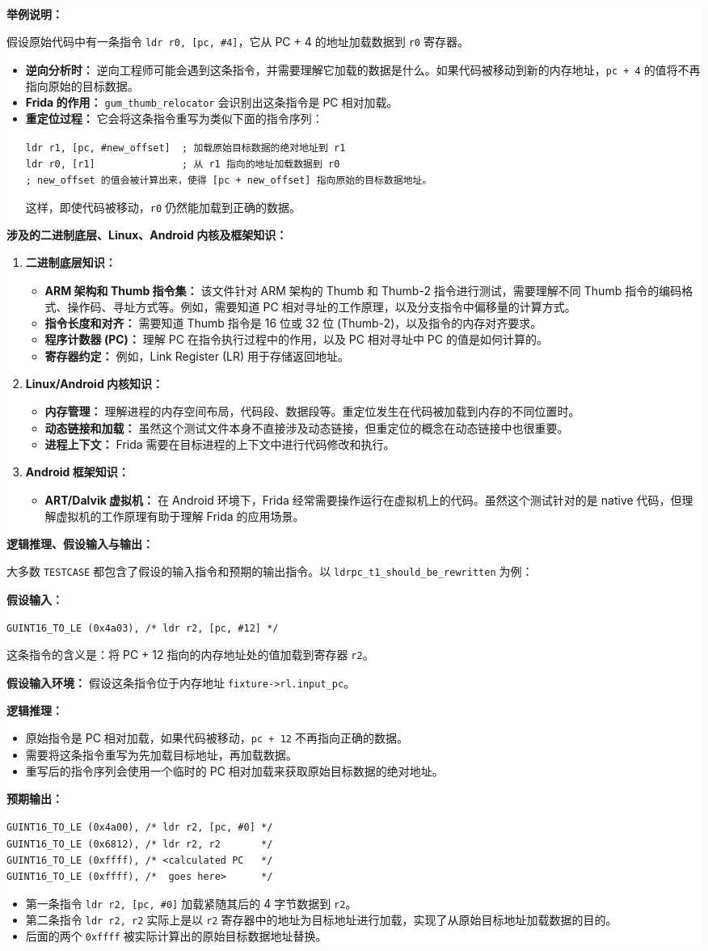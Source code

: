 **举例说明：**

假设原始代码中有一条指令 `ldr r0, [pc, #4]`，它从 PC + 4 的地址加载数据到 `r0` 寄存器。

- **逆向分析时：**  逆向工程师可能会遇到这条指令，并需要理解它加载的数据是什么。如果代码被移动到新的内存地址，`pc + 4` 的值将不再指向原始的目标数据。
- **Frida 的作用：**  `gum_thumb_relocator` 会识别出这条指令是 PC 相对加载。
- **重定位过程：**  它会将这条指令重写为类似下面的指令序列：
   ```assembly
   ldr r1, [pc, #new_offset]  ; 加载原始目标数据的绝对地址到 r1
   ldr r0, [r1]               ; 从 r1 指向的地址加载数据到 r0
   ; new_offset 的值会被计算出来，使得 [pc + new_offset] 指向原始的目标数据地址。
   ```
   这样，即使代码被移动，`r0` 仍然能加载到正确的数据。

**涉及的二进制底层、Linux、Android 内核及框架知识：**

1. **二进制底层知识：**
   - **ARM 架构和 Thumb 指令集：**  该文件针对 ARM 架构的 Thumb 和 Thumb-2 指令进行测试，需要理解不同 Thumb 指令的编码格式、操作码、寻址方式等。例如，需要知道 PC 相对寻址的工作原理，以及分支指令中偏移量的计算方式。
   - **指令长度和对齐：**  需要知道 Thumb 指令是 16 位或 32 位 (Thumb-2)，以及指令的内存对齐要求。
   - **程序计数器 (PC)：**  理解 PC 在指令执行过程中的作用，以及 PC 相对寻址中 PC 的值是如何计算的。
   - **寄存器约定：**  例如，Link Register (LR) 用于存储返回地址。

2. **Linux/Android 内核知识：**
   - **内存管理：**  理解进程的内存空间布局，代码段、数据段等。重定位发生在代码被加载到内存的不同位置时。
   - **动态链接和加载：**  虽然这个测试文件本身不直接涉及动态链接，但重定位的概念在动态链接中也很重要。
   - **进程上下文：**  Frida 需要在目标进程的上下文中进行代码修改和执行。

3. **Android 框架知识：**
   - **ART/Dalvik 虚拟机：**  在 Android 环境下，Frida 经常需要操作运行在虚拟机上的代码。虽然这个测试针对的是 native 代码，但理解虚拟机的工作原理有助于理解 Frida 的应用场景。

**逻辑推理、假设输入与输出：**

大多数 `TESTCASE` 都包含了假设的输入指令和预期的输出指令。以 `ldrpc_t1_should_be_rewritten` 为例：

**假设输入：**

```assembly
GUINT16_TO_LE (0x4a03), /* ldr r2, [pc, #12] */
```
这条指令的含义是：将 PC + 12 指向的内存地址处的值加载到寄存器 `r2`。

**假设输入环境：** 假设这条指令位于内存地址 `fixture->rl.input_pc`。

**逻辑推理：**

- 原始指令是 PC 相对加载，如果代码被移动，`pc + 12` 不再指向正确的数据。
- 需要将这条指令重写为先加载目标地址，再加载数据。
- 重写后的指令序列会使用一个临时的 PC 相对加载来获取原始目标数据的绝对地址。

**预期输出：**

```assembly
GUINT16_TO_LE (0x4a00), /* ldr r2, [pc, #0] */
GUINT16_TO_LE (0x6812), /* ldr r2, r2       */
GUINT16_TO_LE (0xffff), /* <calculated PC   */
GUINT16_TO_LE (0xffff), /*  goes here>      */
```
- 第一条指令 `ldr r2, [pc, #0]` 加载紧随其后的 4 字节数据到 `r2`。
- 第二条指令 `ldr r2, r2` 实际上是以 `r2` 寄存器中的地址为目标地址进行加载，实现了从原始目标地址加载数据的目的。
- 后面的两个 `0xffff` 被实际计算出的原始目标数据地址替换。
